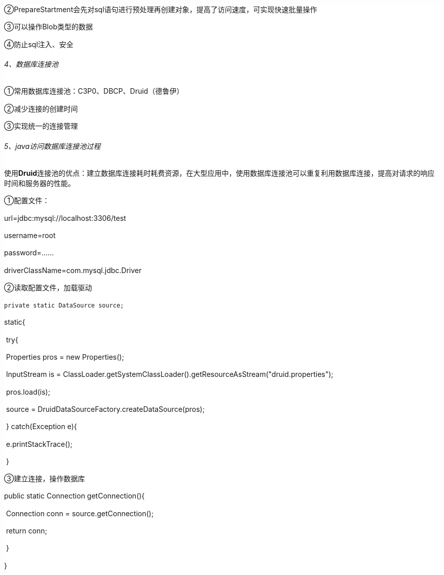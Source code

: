 ②PrepareStartment会先对sql语句进行预处理再创建对象，提高了访问速度，可实现快速批量操作

③可以操作Blob类型的数据

④防止sql注入、安全



###### 4、数据库连接池

①常用数据库连接池：C3P0、DBCP、Druid（德鲁伊）

②减少连接的创建时间

③实现统一的连接管理



###### 5、java访问数据库连接池过程

使用**Druid**连接池的优点：建立数据库连接耗时耗费资源，在大型应用中，使用数据库连接池可以重复利用数据库连接，提高对请求的响应时间和服务器的性能。

①配置文件：

url=jdbc:mysql://localhost:3306/test

username=root

password=……

driverClassName=com.mysql.jdbc.Driver

②读取配置文件，加载驱动

`private static DataSource source;`

static{

​    try{

​           Properties pros = new Properties();

​           InputStream is = ClassLoader.getSystemClassLoader().getResourceAsStream("druid.properties");

​            pros.load(is);

​            source = DruidDataSourceFactory.createDataSource(pros);

​    } catch(Exception e){

​           e.printStackTrace();

​     }

③建立连接，操作数据库

   public static Connection getConnection(){

​      Connection conn = source.getConnection();

​       return conn;

​      }

}
